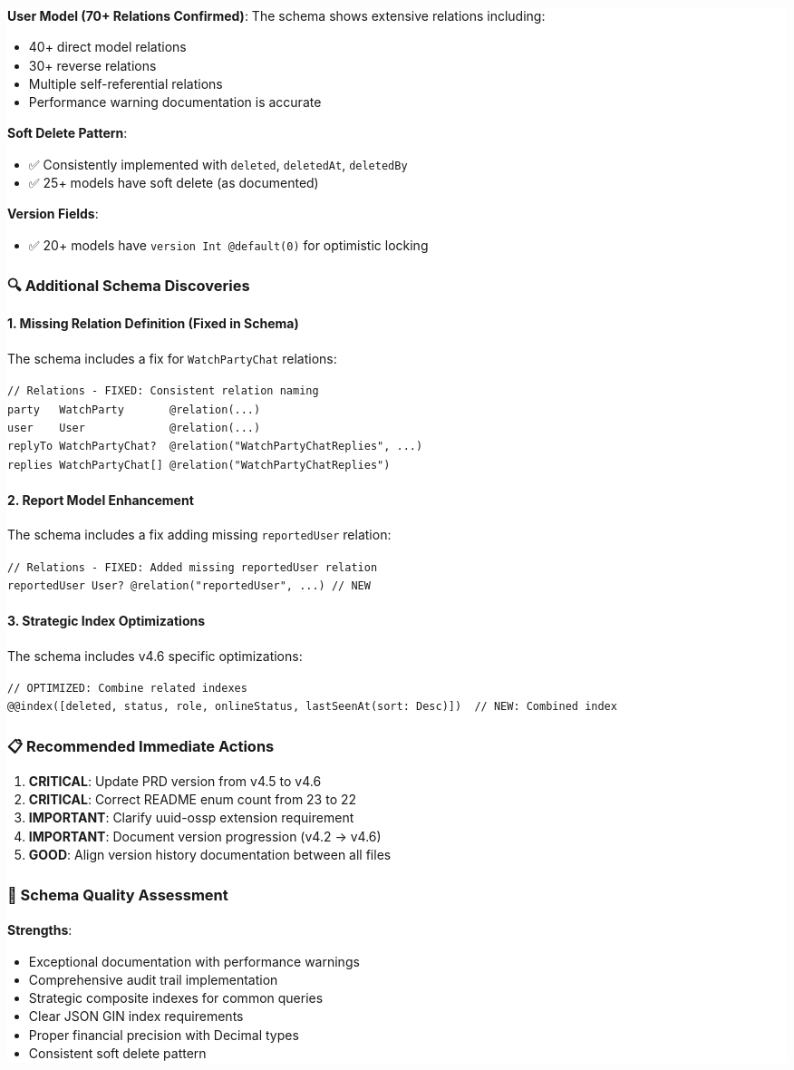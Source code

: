 **User Model (70+ Relations Confirmed)**:
The schema shows extensive relations including:
- 40+ direct model relations
- 30+ reverse relations
- Multiple self-referential relations
- Performance warning documentation is accurate

**Soft Delete Pattern**:
- ✅ Consistently implemented with `deleted`, `deletedAt`, `deletedBy`
- ✅ 25+ models have soft delete (as documented)

**Version Fields**:
- ✅ 20+ models have `version Int @default(0)` for optimistic locking

### 🔍 Additional Schema Discoveries

#### 1. **Missing Relation Definition (Fixed in Schema)**
The schema includes a fix for `WatchPartyChat` relations:
```prisma
// Relations - FIXED: Consistent relation naming
party   WatchParty       @relation(...)
user    User             @relation(...)
replyTo WatchPartyChat?  @relation("WatchPartyChatReplies", ...)
replies WatchPartyChat[] @relation("WatchPartyChatReplies")
```

#### 2. **Report Model Enhancement**
The schema includes a fix adding missing `reportedUser` relation:
```prisma
// Relations - FIXED: Added missing reportedUser relation
reportedUser User? @relation("reportedUser", ...) // NEW
```

#### 3. **Strategic Index Optimizations**
The schema includes v4.6 specific optimizations:
```prisma
// OPTIMIZED: Combine related indexes
@@index([deleted, status, role, onlineStatus, lastSeenAt(sort: Desc)])  // NEW: Combined index
```

### 📋 Recommended Immediate Actions

1. **CRITICAL**: Update PRD version from v4.5 to v4.6
2. **CRITICAL**: Correct README enum count from 23 to 22
3. **IMPORTANT**: Clarify uuid-ossp extension requirement
4. **IMPORTANT**: Document version progression (v4.2 → v4.6)
5. **GOOD**: Align version history documentation between all files

### 🎯 Schema Quality Assessment

**Strengths**:
- Exceptional documentation with performance warnings
- Comprehensive audit trail implementation
- Strategic composite indexes for common queries
- Clear JSON GIN index requirements
- Proper financial precision with Decimal types
- Consistent soft delete pattern
